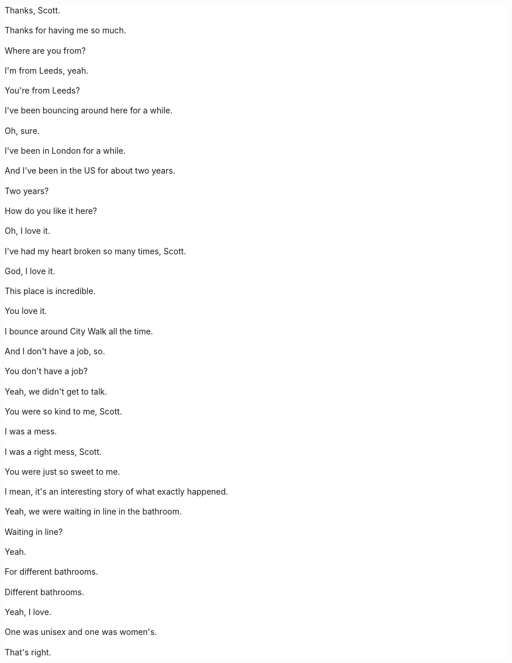 Thanks, Scott.

Thanks for having me so much.

Where are you from?

I'm from Leeds, yeah.

You're from Leeds?

I've been bouncing around here for a while.

Oh, sure.

I've been in London for a while.

And I've been in the US for about two years.

Two years?

How do you like it here?

Oh, I love it.

I've had my heart broken so many times, Scott.

God, I love it.

This place is incredible.

You love it.

I bounce around City Walk all the time.

And I don't have a job, so.

You don't have a job?

Yeah, we didn't get to talk.

You were so kind to me, Scott.

I was a mess.

I was a right mess, Scott.

You were just so sweet to me.

I mean, it's an interesting story of what exactly happened.

Yeah, we were waiting in line in the bathroom.

Waiting in line?

Yeah.

For different bathrooms.

Different bathrooms.

Yeah, I love.

One was unisex and one was women's.

That's right.
